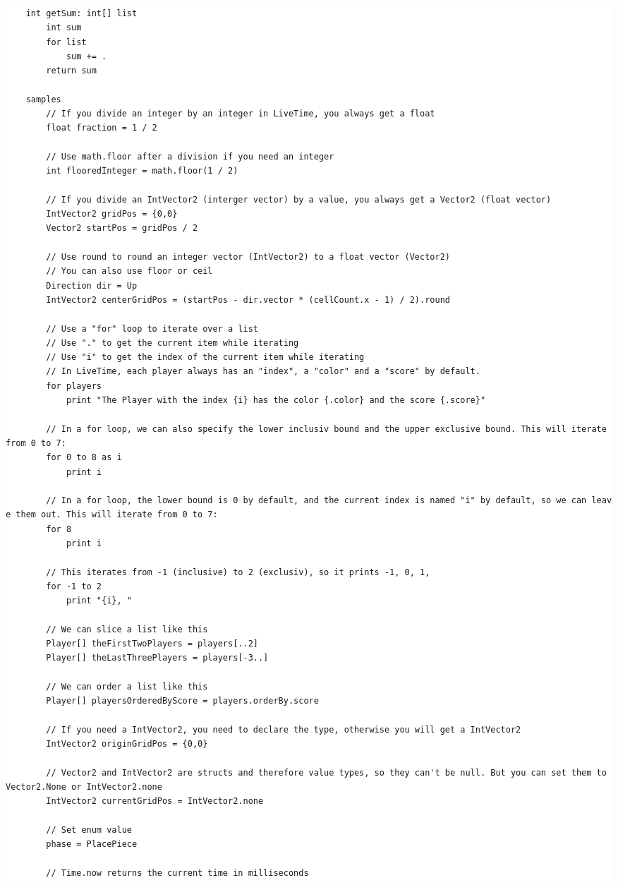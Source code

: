```
	int getSum: int[] list
		int sum
		for list
			sum += .
		return sum

	samples
		// If you divide an integer by an integer in LiveTime, you always get a float
		float fraction = 1 / 2

		// Use math.floor after a division if you need an integer
		int flooredInteger = math.floor(1 / 2)
		
		// If you divide an IntVector2 (interger vector) by a value, you always get a Vector2 (float vector)
		IntVector2 gridPos = {0,0}
		Vector2 startPos = gridPos / 2
		
		// Use round to round an integer vector (IntVector2) to a float vector (Vector2)
		// You can also use floor or ceil
		Direction dir = Up
		IntVector2 centerGridPos = (startPos - dir.vector * (cellCount.x - 1) / 2).round
		
		// Use a "for" loop to iterate over a list
		// Use "." to get the current item while iterating
		// Use "i" to get the index of the current item while iterating
		// In LiveTime, each player always has an "index", a "color" and a "score" by default.
		for players
			print "The Player with the index {i} has the color {.color} and the score {.score}"

		// In a for loop, we can also specify the lower inclusiv bound and the upper exclusive bound. This will iterate from 0 to 7:
		for 0 to 8 as i
			print i

		// In a for loop, the lower bound is 0 by default, and the current index is named "i" by default, so we can leave them out. This will iterate from 0 to 7:
		for 8
			print i

		// This iterates from -1 (inclusive) to 2 (exclusiv), so it prints -1, 0, 1,
		for -1 to 2
			print "{i}, "

		// We can slice a list like this
		Player[] theFirstTwoPlayers = players[..2]
		Player[] theLastThreePlayers = players[-3..]
		
		// We can order a list like this
		Player[] playersOrderedByScore = players.orderBy.score

		// If you need a IntVector2, you need to declare the type, otherwise you will get a IntVector2
		IntVector2 originGridPos = {0,0}

		// Vector2 and IntVector2 are structs and therefore value types, so they can't be null. But you can set them to Vector2.None or IntVector2.none
		IntVector2 currentGridPos = IntVector2.none

		// Set enum value 
		phase = PlacePiece

		// Time.now returns the current time in milliseconds
```